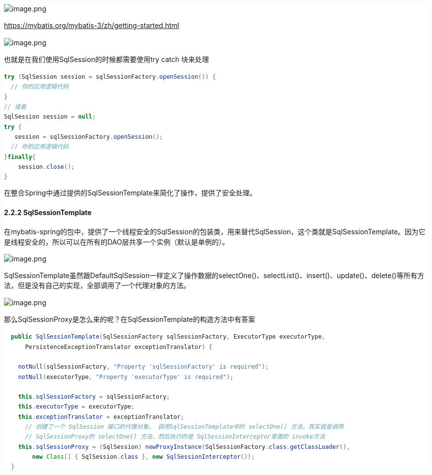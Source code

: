 ![image.png](https://fynotefile.oss-cn-zhangjiakou.aliyuncs.com/fynote/fyfile/1462/1660569226052/1f28ec9841ef4031816dc12cd59e0c80.png)

https://mybatis.org/mybatis-3/zh/getting-started.html

![image.png](https://fynotefile.oss-cn-zhangjiakou.aliyuncs.com/fynote/fyfile/1462/1660569226052/d62b09e3616e4ff586ade9b5637073b8.png)

也就是在我们使用SqlSession的时候都需要使用try catch 块来处理

```java
try (SqlSession session = sqlSessionFactory.openSession()) {
  // 你的应用逻辑代码
}
// 或者
SqlSession session = null;
try {
   session = sqlSessionFactory.openSession();
  // 你的应用逻辑代码
}finally{
    session.close();
}
```

在整合Spring中通过提供的SqlSessionTemplate来简化了操作，提供了安全处理。

#### 2.2.2 SqlSessionTemplate

在mybatis-spring的包中，提供了一个线程安全的SqlSession的包装类，用来替代SqlSession，这个类就是SqlSessionTemplate。因为它是线程安全的，所以可以在所有的DAO层共享一个实例（默认是单例的）。

![image.png](https://fynotefile.oss-cn-zhangjiakou.aliyuncs.com/fynote/fyfile/1462/1660569226052/9479734db48f42b28115dfe44d85be1a.png)

SqlSessionTemplate虽然跟DefaultSqlSession一样定义了操作数据的selectOne()、selectList()、insert()、update()、delete()等所有方法，但是没有自己的实现，全部调用了一个代理对象的方法。

![image.png](https://fynotefile.oss-cn-zhangjiakou.aliyuncs.com/fynote/fyfile/1462/1660569226052/4bc98188f0ca467086c9c1ed3b3341b7.png)

那么SqlSessionProxy是怎么来的呢？在SqlSessionTemplate的构造方法中有答案

```java
  public SqlSessionTemplate(SqlSessionFactory sqlSessionFactory, ExecutorType executorType,
      PersistenceExceptionTranslator exceptionTranslator) {

    notNull(sqlSessionFactory, "Property 'sqlSessionFactory' is required");
    notNull(executorType, "Property 'executorType' is required");

    this.sqlSessionFactory = sqlSessionFactory;
    this.executorType = executorType;
    this.exceptionTranslator = exceptionTranslator;
      // 创建了一个 SqlSession 接口的代理对象， 调用SqlSessionTemplate中的 selectOne() 方法，其实就是调用
      // SqlSessionProxy的 selectOne() 方法，然后执行的是 SqlSessionInterceptor里面的 invoke方法
    this.sqlSessionProxy = (SqlSession) newProxyInstance(SqlSessionFactory.class.getClassLoader(),
        new Class[] { SqlSession.class }, new SqlSessionInterceptor());
  }
```
